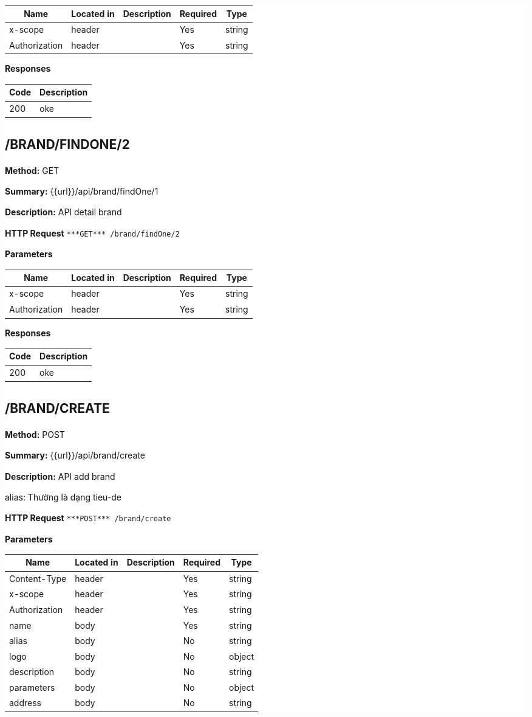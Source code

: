 | Name | Located in | Description | Required | Type |
| ---- | ---------- | ----------- | -------- | ---- |
| x-scope | header |  | Yes | string |
| Authorization | header |  | Yes | string |

**Responses**

| Code | Description |
| ---- | ----------- |
| 200 | oke |

## /BRAND/FINDONE/2
**Method:** GET

**Summary:** {{url}}/api/brand/findOne/1

**Description:** API detail brand

**HTTP Request** 
`***GET*** /brand/findOne/2` 

**Parameters**

| Name | Located in | Description | Required | Type |
| ---- | ---------- | ----------- | -------- | ---- |
| x-scope | header |  | Yes | string |
| Authorization | header |  | Yes | string |

**Responses**

| Code | Description |
| ---- | ----------- |
| 200 | oke |

## /BRAND/CREATE
**Method:** POST

**Summary:** {{url}}/api/brand/create

**Description:** API add brand

alias: Thường là dạng tieu-de

**HTTP Request**
`***POST*** /brand/create` 

**Parameters**

| Name | Located in | Description | Required | Type |
| ---- | ---------- | ----------- | -------- | ---- |
| Content-Type | header |  | Yes | string |
| x-scope | header |  | Yes | string |
| Authorization | header |  | Yes | string |
| name | body |  | Yes | string |
| alias | body |  | No | string |
| logo | body |  | No | object |
| description | body |  | No | string |
| parameters | body |  | No | object |
| address | body |  | No | string |